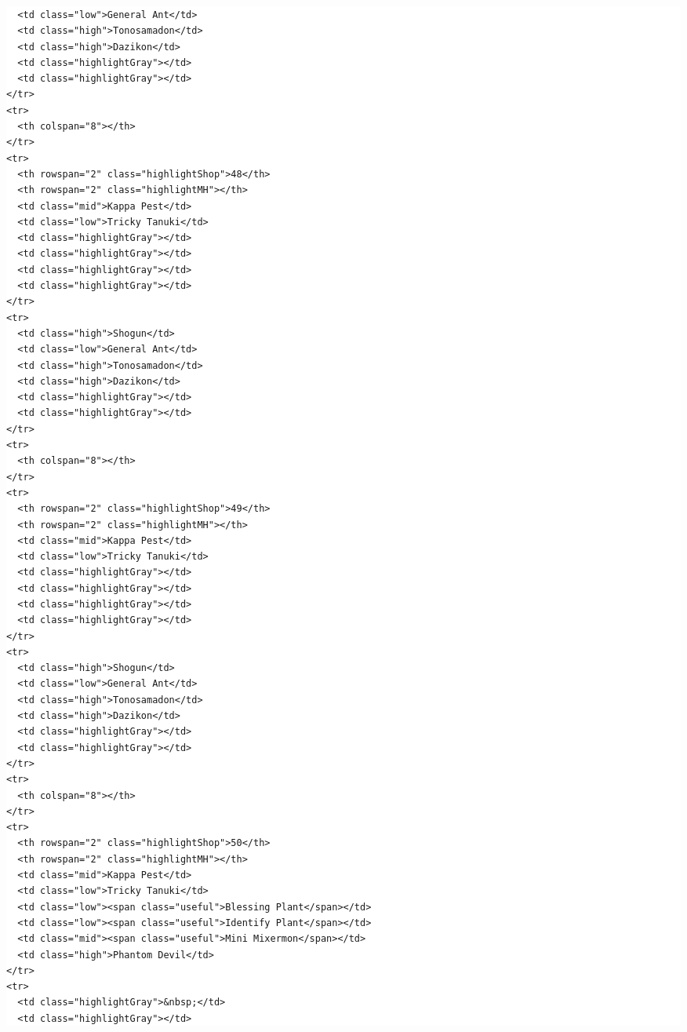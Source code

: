       <td class="low">General Ant</td>
      <td class="high">Tonosamadon</td>
      <td class="high">Dazikon</td>
      <td class="highlightGray"></td>
      <td class="highlightGray"></td>
    </tr>
    <tr>
      <th colspan="8"></th>
    </tr>
    <tr>
      <th rowspan="2" class="highlightShop">48</th>
      <th rowspan="2" class="highlightMH"></th>
      <td class="mid">Kappa Pest</td>
      <td class="low">Tricky Tanuki</td>
      <td class="highlightGray"></td>
      <td class="highlightGray"></td>
      <td class="highlightGray"></td>
      <td class="highlightGray"></td>
    </tr>
    <tr>
      <td class="high">Shogun</td>
      <td class="low">General Ant</td>
      <td class="high">Tonosamadon</td>
      <td class="high">Dazikon</td>
      <td class="highlightGray"></td>
      <td class="highlightGray"></td>
    </tr>
    <tr>
      <th colspan="8"></th>
    </tr>
    <tr>
      <th rowspan="2" class="highlightShop">49</th>
      <th rowspan="2" class="highlightMH"></th>
      <td class="mid">Kappa Pest</td>
      <td class="low">Tricky Tanuki</td>
      <td class="highlightGray"></td>
      <td class="highlightGray"></td>
      <td class="highlightGray"></td>
      <td class="highlightGray"></td>
    </tr>
    <tr>
      <td class="high">Shogun</td>
      <td class="low">General Ant</td>
      <td class="high">Tonosamadon</td>
      <td class="high">Dazikon</td>
      <td class="highlightGray"></td>
      <td class="highlightGray"></td>
    </tr>
    <tr>
      <th colspan="8"></th>
    </tr>
    <tr>
      <th rowspan="2" class="highlightShop">50</th>
      <th rowspan="2" class="highlightMH"></th>
      <td class="mid">Kappa Pest</td>
      <td class="low">Tricky Tanuki</td>
      <td class="low"><span class="useful">Blessing Plant</span></td>
      <td class="low"><span class="useful">Identify Plant</span></td>
      <td class="mid"><span class="useful">Mini Mixermon</span></td>
      <td class="high">Phantom Devil</td>
    </tr>
    <tr>
      <td class="highlightGray">&nbsp;</td>
      <td class="highlightGray"></td>